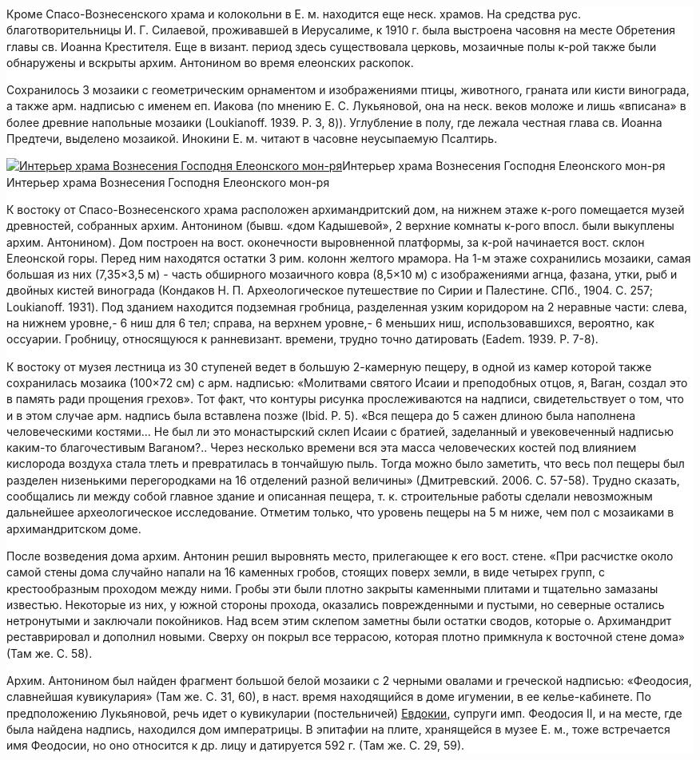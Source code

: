 Кроме Спасо-Вознесенского храма и колокольни в Е. м. находится еще неск. храмов. На средства рус. благотворительницы И. Г. Силаевой, проживавшей в Иерусалиме, к 1910 г. была выстроена часовня на месте Обретения главы св. Иоанна Крестителя. Еще в визант. период здесь существовала церковь, мозаичные полы к-рой также были обнаружены и вскрыты архим. Антонином во время елеонских раскопок.

Сохранилось 3 мозаики с геометрическим орнаментом и изображениями птицы, животного, граната или кисти винограда, а также арм. надписью с именем еп. Иакова (по мнению Е. С. Лукьяновой, она на неск. веков моложе и лишь «вписана» в более древние напольные мозаики (Loukianoff. 1939. P. 3, 8)). Углубление в полу, где лежала честная глава св. Иоанна Предтечи, выделено мозаикой. Инокини Е. м. читают в часовне неусыпаемую Псалтирь.

[![Интерьер храма Вознесения Господня Елеонского мон-ря](https://pravenc.ru/data/666/493/1234/i200.jpg "Кликните для увеличения картинки")](https://pravenc.ru/data/666/493/1234/i400.jpg)Интерьер храма Вознесения Господня Елеонского мон-ря  
Интерьер храма Вознесения Господня Елеонского мон-ря

К востоку от Спасо-Вознесенского храма расположен архимандритский дом, на нижнем этаже к-рого помещается музей древностей, собранных архим. Антонином (бывш. «дом Кадышевой», 2 верхние комнаты к-рого впосл. были выкуплены архим. Антонином). Дом построен на вост. оконечности выровненной платформы, за к-рой начинается вост. склон Елеонской горы. Перед ним находятся остатки 3 рим. колонн желтого мрамора. На 1-м этаже сохранились мозаики, самая большая из них (7,35×3,5 м) - часть обширного мозаичного ковра (8,5×10 м) с изображениями агнца, фазана, утки, рыб и двойных кистей винограда (Кондаков Н. П. Археологическое путешествие по Сирии и Палестине. СПб., 1904. С. 257; Loukianoff. 1931). Под зданием находится подземная гробница, разделенная узким коридором на 2 неравные части: слева, на нижнем уровне,- 6 ниш для 6 тел; справа, на верхнем уровне,- 6 меньших ниш, использовавшихся, вероятно, как оссуарии. Гробницу, относящуюся к ранневизант. времени, трудно точно датировать (Eadem. 1939. P. 7-8).

К востоку от музея лестница из 30 ступеней ведет в большую 2-камерную пещеру, в одной из камер которой также сохранилась мозаика (100×72 см) с арм. надписью: «Молитвами святого Исаии и преподобных отцов, я, Ваган, создал это в память ради прощения грехов». Тот факт, что контуры рисунка прослеживаются на надписи, свидетельствует о том, что и в этом случае арм. надпись была вставлена позже (Ibid. P. 5). «Вся пещера до 5 сажен длиною была наполнена человеческими костями... Не был ли это монастырский склеп Исаии с братией, заделанный и увековеченный надписью каким-то благочестивым Ваганом?.. Через несколько времени вся эта масса человеческих костей под влиянием кислорода воздуха стала тлеть и превратилась в тончайшую пыль. Тогда можно было заметить, что весь пол пещеры был разделен низенькими перегородками на 16 отделений разной величины» (Дмитревский. 2006. С. 57-58). Трудно сказать, сообщались ли между собой главное здание и описанная пещера, т. к. строительные работы сделали невозможным дальнейшее археологическое исследование. Отметим только, что уровень пещеры на 5 м ниже, чем пол с мозаиками в архимандритском доме.

После возведения дома архим. Антонин решил выровнять место, прилегающее к его вост. стене. «При расчистке около самой стены дома случайно напали на 16 каменных гробов, стоящих поверх земли, в виде четырех групп, с крестообразным проходом между ними. Гробы эти были плотно закрыты каменными плитами и тщательно замазаны известью. Некоторые из них, у южной стороны прохода, оказались поврежденными и пустыми, но северные остались нетронутыми и заключали покойников. Над всем этим склепом заметны были остатки сводов, которые о. Архимандрит реставрировал и дополнил новыми. Сверху он покрыл все террасою, которая плотно примкнула к восточной стене дома» (Там же. С. 58).

Архим. Антонином был найден фрагмент большой белой мозаики с 2 черными овалами и греческой надписью: «Феодосия, славнейшая кувикулария» (Там же. С. 31, 60), в наст. время находящийся в доме игумении, в ее келье-кабинете. По предположению Лукьяновой, речь идет о кувикуларии (постельничей) [Евдокии](https://pravenc.ru/text/Евдокии.html), супруги имп. Феодосия II, и на месте, где была найдена надпись, находился дом императрицы. В эпитафии на плите, хранящейся в музее Е. м., тоже встречается имя Феодосии, но оно относится к др. лицу и датируется 592 г. (Там же. С. 29, 59).
